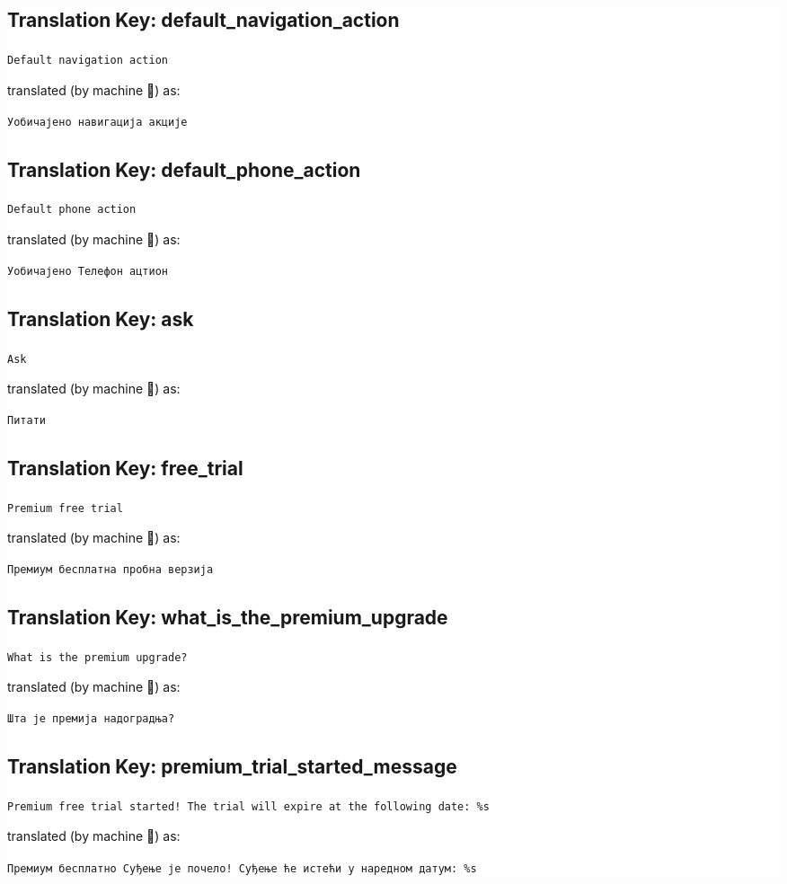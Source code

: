 
## Translation Key: default_navigation_action
```
Default navigation action
```
translated (by machine 🤖) as:
```
Уобичајено навигација акције
```


## Translation Key: default_phone_action
```
Default phone action
```
translated (by machine 🤖) as:
```
Уобичајено Телефон ацтион
```


## Translation Key: ask
```
Ask
```
translated (by machine 🤖) as:
```
Питати
```


## Translation Key: free_trial
```
Premium free trial
```
translated (by machine 🤖) as:
```
Премиум бесплатна пробна верзија
```


## Translation Key: what_is_the_premium_upgrade
```
What is the premium upgrade?
```
translated (by machine 🤖) as:
```
Шта је премија надоградња?
```


## Translation Key: premium_trial_started_message
```
Premium free trial started! The trial will expire at the following date: %s
```
translated (by machine 🤖) as:
```
Премиум бесплатно Суђење је почело! Суђење ће истећи у наредном датум: %s
```
